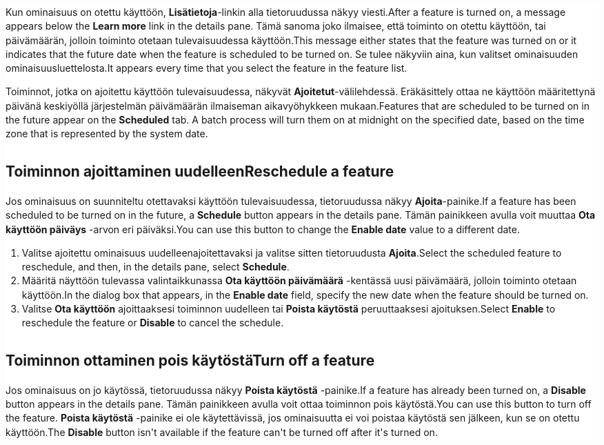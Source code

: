 <span data-ttu-id="6f24a-158">Kun ominaisuus on otettu käyttöön, **Lisätietoja**-linkin alla tietoruudussa näkyy viesti.</span><span class="sxs-lookup"><span data-stu-id="6f24a-158">After a feature is turned on, a message appears below the **Learn more** link in the details pane.</span></span> <span data-ttu-id="6f24a-159">Tämä sanoma joko ilmaisee, että toiminto on otettu käyttöön, tai päivämäärän, jolloin toiminto otetaan tulevaisuudessa käyttöön.</span><span class="sxs-lookup"><span data-stu-id="6f24a-159">This message either states that the feature was turned on or it indicates that the future date when the feature is scheduled to be turned on.</span></span> <span data-ttu-id="6f24a-160">Se tulee näkyviin aina, kun valitset ominaisuuden ominaisuusluettelosta.</span><span class="sxs-lookup"><span data-stu-id="6f24a-160">It appears every time that you select the feature in the feature list.</span></span>

<span data-ttu-id="6f24a-161">Toiminnot, jotka on ajoitettu käyttöön tulevaisuudessa, näkyvät **Ajoitetut**-välilehdessä. Eräkäsittely ottaa ne käyttöön määritettynä päivänä keskiyöllä järjestelmän päivämäärän ilmaiseman aikavyöhykkeen mukaan.</span><span class="sxs-lookup"><span data-stu-id="6f24a-161">Features that are scheduled to be turned on in the future appear on the **Scheduled** tab. A batch process will turn them on at midnight on the specified date, based on the time zone that is represented by the system date.</span></span>

## <a name="reschedule-a-feature"></a><span data-ttu-id="6f24a-162">Toiminnon ajoittaminen uudelleen</span><span class="sxs-lookup"><span data-stu-id="6f24a-162">Reschedule a feature</span></span>

<span data-ttu-id="6f24a-163">Jos ominaisuus on suunniteltu otettavaksi käyttöön tulevaisuudessa, tietoruudussa näkyy **Ajoita**-painike.</span><span class="sxs-lookup"><span data-stu-id="6f24a-163">If a feature has been scheduled to be turned on in the future, a **Schedule** button appears in the details pane.</span></span> <span data-ttu-id="6f24a-164">Tämän painikkeen avulla voit muuttaa **Ota käyttöön päiväys** -arvon eri päiväksi.</span><span class="sxs-lookup"><span data-stu-id="6f24a-164">You can use this button to change the **Enable date** value to a different date.</span></span>

1. <span data-ttu-id="6f24a-165">Valitse ajoitettu ominaisuus uudelleenajoitettavaksi ja valitse sitten tietoruudusta **Ajoita**.</span><span class="sxs-lookup"><span data-stu-id="6f24a-165">Select the scheduled feature to reschedule, and then, in the details pane, select **Schedule**.</span></span>
2. <span data-ttu-id="6f24a-166">Määritä näyttöön tulevassa valintaikkunassa **Ota käyttöön päivämäärä** -kentässä uusi päivämäärä, jolloin toiminto otetaan käyttöön.</span><span class="sxs-lookup"><span data-stu-id="6f24a-166">In the dialog box that appears, in the **Enable date** field, specify the new date when the feature should be turned on.</span></span>
3. <span data-ttu-id="6f24a-167">Valitse **Ota käyttöön** ajoittaaksesi toiminnon uudelleen tai **Poista käytöstä** peruuttaaksesi ajoituksen.</span><span class="sxs-lookup"><span data-stu-id="6f24a-167">Select **Enable** to reschedule the feature or **Disable** to cancel the schedule.</span></span>

## <a name="turn-off-a-feature"></a><span data-ttu-id="6f24a-168">Toiminnon ottaminen pois käytöstä</span><span class="sxs-lookup"><span data-stu-id="6f24a-168">Turn off a feature</span></span>

<span data-ttu-id="6f24a-169">Jos ominaisuus on jo käytössä, tietoruudussa näkyy **Poista käytöstä** -painike.</span><span class="sxs-lookup"><span data-stu-id="6f24a-169">If a feature has already been turned on, a **Disable** button appears in the details pane.</span></span> <span data-ttu-id="6f24a-170">Tämän painikkeen avulla voit ottaa toiminnon pois käytöstä.</span><span class="sxs-lookup"><span data-stu-id="6f24a-170">You can use this button to turn off the feature.</span></span> <span data-ttu-id="6f24a-171">**Poista käytöstä** -painike ei ole käytettävissä, jos ominaisuutta ei voi poistaa käytöstä sen jälkeen, kun se on otettu käyttöön.</span><span class="sxs-lookup"><span data-stu-id="6f24a-171">The **Disable** button isn't available if the feature can't be turned off after it's turned on.</span></span>
